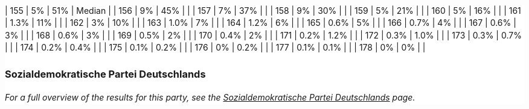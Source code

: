 | 155 | 5% | 51% | Median |
| 156 | 9% | 45% |  |
| 157 | 7% | 37% |  |
| 158 | 9% | 30% |  |
| 159 | 5% | 21% |  |
| 160 | 5% | 16% |  |
| 161 | 1.3% | 11% |  |
| 162 | 3% | 10% |  |
| 163 | 1.0% | 7% |  |
| 164 | 1.2% | 6% |  |
| 165 | 0.6% | 5% |  |
| 166 | 0.7% | 4% |  |
| 167 | 0.6% | 3% |  |
| 168 | 0.6% | 3% |  |
| 169 | 0.5% | 2% |  |
| 170 | 0.4% | 2% |  |
| 171 | 0.2% | 1.2% |  |
| 172 | 0.3% | 1.0% |  |
| 173 | 0.3% | 0.7% |  |
| 174 | 0.2% | 0.4% |  |
| 175 | 0.1% | 0.2% |  |
| 176 | 0% | 0.2% |  |
| 177 | 0.1% | 0.1% |  |
| 178 | 0% | 0% |  |

### Sozialdemokratische Partei Deutschlands

*For a full overview of the results for this party, see the [Sozialdemokratische Partei Deutschlands](party-sozialdemokratischeparteideutschlands.html) page.*
